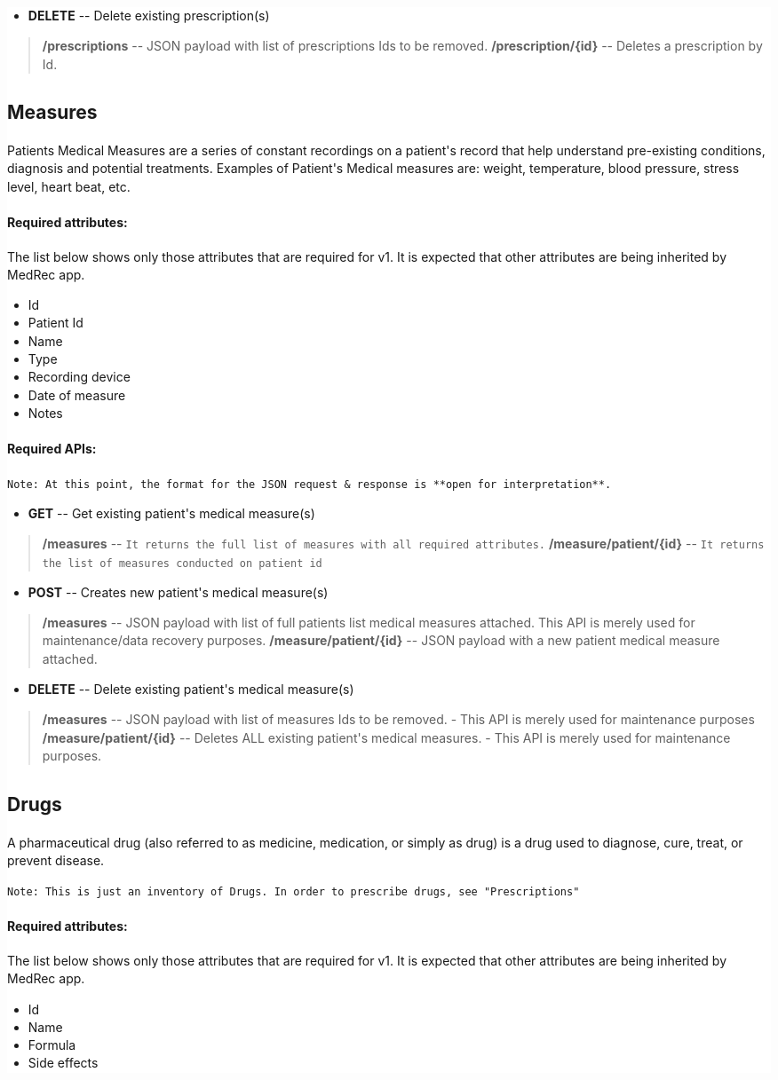 - **DELETE** -- Delete existing prescription(s)
> **/prescriptions** -- JSON payload with list of prescriptions Ids to be removed.
> **/prescription/{id}**   -- Deletes a prescription by Id.

  
Measures
-------------

Patients Medical Measures are a series of constant recordings on a patient's record that help understand pre-existing conditions, diagnosis and potential treatments. Examples of Patient's Medical measures are: weight, temperature, blood pressure, stress level, heart beat, etc.

#### <i class="icon-file"></i> Required attributes:

The list below shows only those attributes that are required for v1. It is expected that other attributes are being inherited by MedRec app.
- Id
- Patient Id
- Name
- Type
- Recording device 
- Date of measure
- Notes


#### <i class="icon-file"></i> Required APIs:

    Note: At this point, the format for the JSON request & response is **open for interpretation**.

- **GET** -- Get existing patient's medical measure(s)
> **/measures** -- `It returns the full list of measures with all required attributes.`
> **/measure/patient/{id}**   -- `It returns the list of measures conducted on patient id`

- **POST** -- Creates new patient's medical measure(s)
> **/measures** -- JSON payload with list of full patients list medical measures attached. This API is merely used for maintenance/data recovery purposes.
> **/measure/patient/{id}**   -- JSON payload with a new patient medical measure  attached.

- **DELETE** -- Delete existing patient's medical measure(s)
> **/measures** -- JSON payload with list of measures Ids to be removed. - This API is merely used for maintenance purposes
> **/measure/patient/{id}**   -- Deletes ALL existing patient's medical measures. - This API is merely used for maintenance purposes.

   

Drugs
-------------

A pharmaceutical drug (also referred to as medicine, medication, or simply as drug) is a drug used to diagnose, cure, treat, or prevent disease.

    Note: This is just an inventory of Drugs. In order to prescribe drugs, see "Prescriptions"

#### <i class="icon-file"></i> Required attributes:

The list below shows only those attributes that are required for v1. It is expected that other attributes are being inherited by MedRec app.
- Id
- Name
- Formula
- Side effects
